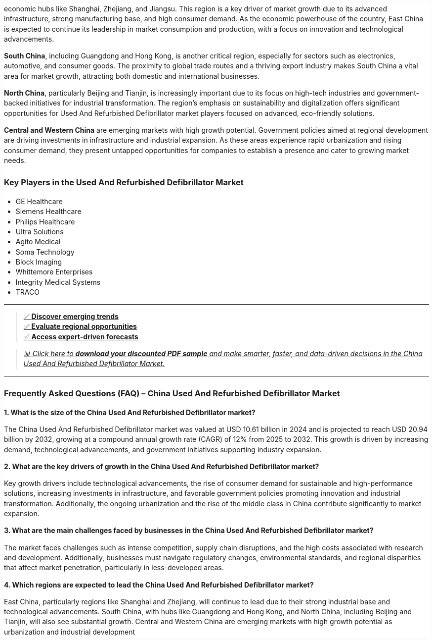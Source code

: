 economic hubs like Shanghai, Zhejiang, and Jiangsu. This region is a key driver of market growth due to its advanced infrastructure, strong manufacturing base, and high consumer demand. As the economic powerhouse of the country, East China is expected to continue its leadership in market consumption and production, with a focus on innovation and technological advancements.</p><p class="" data-start="801" data-end="1129"><strong data-start="801" data-end="816">South China</strong>, including Guangdong and Hong Kong, is another critical region, especially for sectors such as electronics, automotive, and consumer goods. The proximity to global trade routes and a thriving export industry makes South China a vital area for market growth, attracting both domestic and international businesses.</p><p class="" data-start="1131" data-end="1474"><strong data-start="1131" data-end="1146">North China</strong>, particularly Beijing and Tianjin, is increasingly important due to its focus on high-tech industries and government-backed initiatives for industrial transformation. The region&rsquo;s emphasis on sustainability and digitalization offers significant opportunities for Used And Refurbished Defibrillator market players focused on advanced, eco-friendly solutions.</p><p class="" data-start="1476" data-end="1854"><strong data-start="1476" data-end="1505">Central and Western China</strong> are emerging markets with high growth potential. Government policies aimed at regional development are driving investments in infrastructure and industrial expansion. As these areas experience rapid urbanization and rising consumer demand, they present untapped opportunities for companies to establish a presence and cater to growing market needs.</p><p class="" data-start="1856" data-end="2046"><h3>Key Players in the Used And Refurbished Defibrillator Market </h3><ul><li>GE Healthcare</li><li>Siemens Healthcare</li><li>Philips Healthcare</li><li>Ultra Solutions</li><li>Agito Medical</li><li>Soma Technology</li><li>Block Imaging</li><li>Whittemore Enterprises</li><li>Integrity Medical Systems</li><li>TRACO</li></ul></p><hr /><blockquote><p><a href="https://www.marketresearchintellect.com/ask-for-discount/?rid=515079&amp;utm_source=Github-China&amp;utm_medium=832">✅ <strong data-start="617" data-end="645">Discover emerging trends</strong></a><br data-start="645" data-end="648" /><a href="https://www.marketresearchintellect.com/ask-for-discount/?rid=515079&amp;utm_source=Github-China&amp;utm_medium=832"> ✅ <strong data-start="650" data-end="685">Evaluate regional opportunities</strong></a><br data-start="685" data-end="688" /><a href="https://www.marketresearchintellect.com/ask-for-discount/?rid=515079&amp;utm_source=Github-China&amp;utm_medium=832"> ✅ <strong data-start="690" data-end="724">Access expert-driven forecasts</strong></a></p></blockquote><blockquote><p class="" data-start="728" data-end="864"><a href="https://www.marketresearchintellect.com/ask-for-discount/?rid=515079&amp;utm_source=Github-China&amp;utm_medium=832"><em>📊 Click&nbsp;here to <strong data-start="746" data-end="785">download your discounted PDF sample</strong> and make smarter, faster, and data-driven decisions in the China Used And Refurbished Defibrillator Market.</em></a></p></blockquote><hr /><h3 class="" data-start="169" data-end="229"><strong data-start="173" data-end="229">Frequently Asked Questions (FAQ) &ndash; China Used And Refurbished Defibrillator Market</strong></h3><p class="" data-start="231" data-end="601"><strong data-start="231" data-end="280">1. What is the size of the China Used And Refurbished Defibrillator market?</strong></p><p class="" data-start="231" data-end="601">The China Used And Refurbished Defibrillator market was valued at USD 10.61 billion in 2024 and is projected to reach USD 20.94 billion by 2032, growing at a compound annual growth rate (CAGR) of 12% from 2025 to 2032. This growth is driven by increasing demand, technological advancements, and government initiatives supporting industry expansion.</p><p class="" data-start="603" data-end="1058"><strong data-start="603" data-end="670">2. What are the key drivers of growth in the China Used And Refurbished Defibrillator market?</strong></p><p class="" data-start="603" data-end="1058">Key growth drivers include technological advancements, the rise of consumer demand for sustainable and high-performance solutions, increasing investments in infrastructure, and favorable government policies promoting innovation and industrial transformation. Additionally, the ongoing urbanization and the rise of the middle class in China contribute significantly to market expansion.</p><p class="" data-start="1060" data-end="1466"><strong data-start="1060" data-end="1141">3. What are the main challenges faced by businesses in the China Used And Refurbished Defibrillator market?</strong></p><p class="" data-start="1060" data-end="1466">The market faces challenges such as intense competition, supply chain disruptions, and the high costs associated with research and development. Additionally, businesses must navigate regulatory changes, environmental standards, and regional disparities that affect market penetration, particularly in less-developed areas.</p><p class="" data-start="1468" data-end="1949"><strong data-start="1468" data-end="1532">4. Which regions are expected to lead the China Used And Refurbished Defibrillator market?</strong></p><p class="" data-start="1468" data-end="1949">East China, particularly regions like Shanghai and Zhejiang, will continue to lead due to their strong industrial base and technological advancements. South China, with hubs like Guangdong and Hong Kong, and North China, including Beijing and Tianjin, will also see substantial growth. Central and Western China are emerging markets with high growth potential as urbanization and industrial development